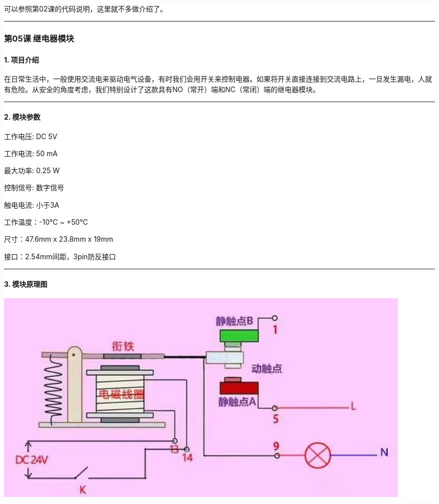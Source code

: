 可以参照第02课的代码说明，这里就不多做介绍了。

---


### 第05课 继电器模块

#### 1. 项目介绍

在日常生活中，一般使用交流电来驱动电气设备，有时我们会用开关来控制电器。如果将开关直接连接到交流电路上，一旦发生漏电，人就有危险。从安全的角度考虑，我们特别设计了这款具有NO（常开）端和NC（常闭）端的继电器模块。

---

#### 2. 模块参数

工作电压: DC 5V 

工作电流: 50 mA

最大功率: 0.25 W

控制信号: 数字信号

触电电流: 小于3A

工作温度：-10°C ~ +50°C

尺寸：47.6mm x 23.8mm x 19mm

接口：2.54mm间距，3pin防反接口

---

#### 3. 模块原理图

![img](media/311301.png)
